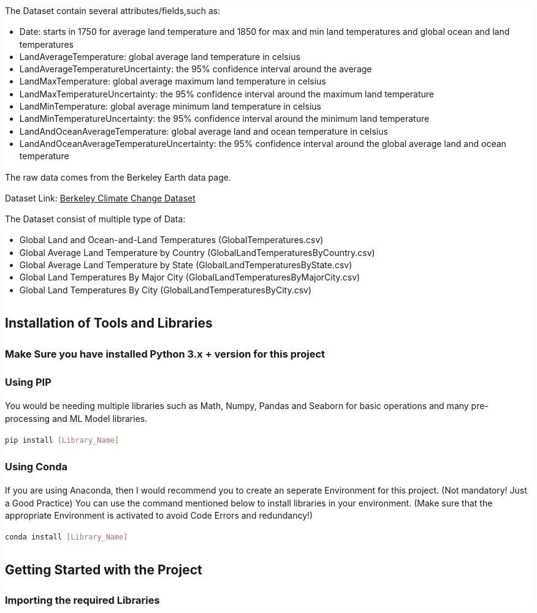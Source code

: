 The Dataset contain several attributes/fields,such as:
  - Date: starts in 1750 for average land temperature and 1850 for max and min land temperatures and global ocean and land temperatures
  - LandAverageTemperature: global average land temperature in celsius
  - LandAverageTemperatureUncertainty: the 95% confidence interval around the average
  - LandMaxTemperature: global average maximum land temperature in celsius
  - LandMaxTemperatureUncertainty: the 95% confidence interval around the maximum land temperature
  - LandMinTemperature: global average minimum land temperature in celsius
  - LandMinTemperatureUncertainty: the 95% confidence interval around the minimum land temperature
  - LandAndOceanAverageTemperature: global average land and ocean temperature in celsius
  - LandAndOceanAverageTemperatureUncertainty: the 95% confidence interval around the global average land and ocean temperature
  
  
The raw data comes from the Berkeley Earth data page.</p>
<p> Dataset Link: <a href="https://www.kaggle.com/berkeleyearth/climate-change-earth-surface-temperature-data"> Berkeley Climate Change Dataset</a></p> 


The Dataset consist of multiple type of Data:

* Global Land and Ocean-and-Land Temperatures (GlobalTemperatures.csv)
* Global Average Land Temperature by Country (GlobalLandTemperaturesByCountry.csv)
* Global Average Land Temperature by State (GlobalLandTemperaturesByState.csv)
* Global Land Temperatures By Major City (GlobalLandTemperaturesByMajorCity.csv)
* Global Land Temperatures By City (GlobalLandTemperaturesByCity.csv)
  
## Installation of Tools and Libraries 
### Make Sure you have installed Python 3.x + version for this project

### Using PIP 

You would be needing multiple libraries such as Math, Numpy, Pandas and Seaborn for basic operations and many pre-processing and ML Model libraries.

```sh
pip install [Library_Name]
```

### Using Conda

If you are using Anaconda, then I would recommend you to create an seperate Environment for this project. (Not mandatory! Just a Good Practice)
You can use the command mentioned below to install libraries in your environment. (Make sure that the appropriate Environment is activated to avoid Code Errors and redundancy!)

```sh
conda install [Library_Name]
```

## Getting Started with the Project

### Importing the required Libraries 
